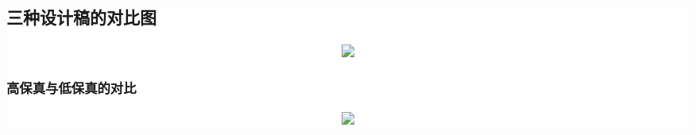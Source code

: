 ## 三种设计稿的对比图
<p align="center">
<img src="@attachment/CS280-1.png" width="600">
</p>

### 高保真与低保真的对比
<p align="center">
<img src="@attachment/CS280-2.png" width="600">
</p>










